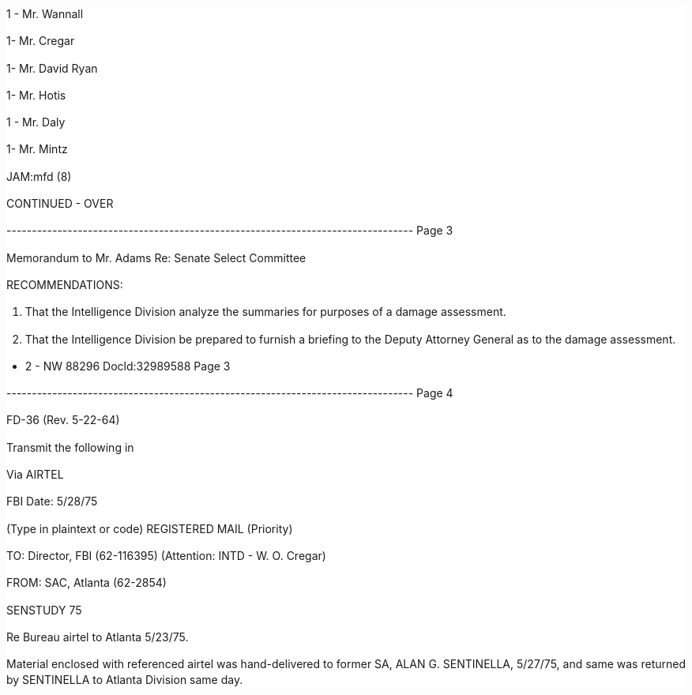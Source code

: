 1 - Mr. Wannall

1- Mr. Cregar

1- Mr. David Ryan

1- Mr. Hotis

1 - Mr. Daly

1- Mr. Mintz

JAM:mfd (8)

CONTINUED - OVER


-------------------------------------------------------------------------------- Page 3

Memorandum to Mr. Adams
Re: Senate Select Committee

RECOMMENDATIONS:

1.  That the Intelligence Division analyze the summaries for purposes of a damage assessment.

2.  That the Intelligence Division be prepared to furnish a briefing to the Deputy Attorney General as to the damage assessment.





- 2 -
  NW 88296 Docld:32989588 Page 3


-------------------------------------------------------------------------------- Page 4

FD-36 (Rev. 5-22-64)

Transmit the following in

Via AIRTEL

FBI
Date: 5/28/75

(Type in plaintext or code)
REGISTERED MAIL
(Priority)

TO:
Director, FBI (62-116395)
(Attention: INTD - W. O. Cregar)

FROM:
SAC, Atlanta (62-2854)

SENSTUDY 75

Re Bureau airtel to Atlanta 5/23/75.

Material enclosed with referenced airtel was hand-delivered to former SA, ALAN G. SENTINELLA, 5/27/75, and same was returned by SENTINELLA to Atlanta Division same day.
